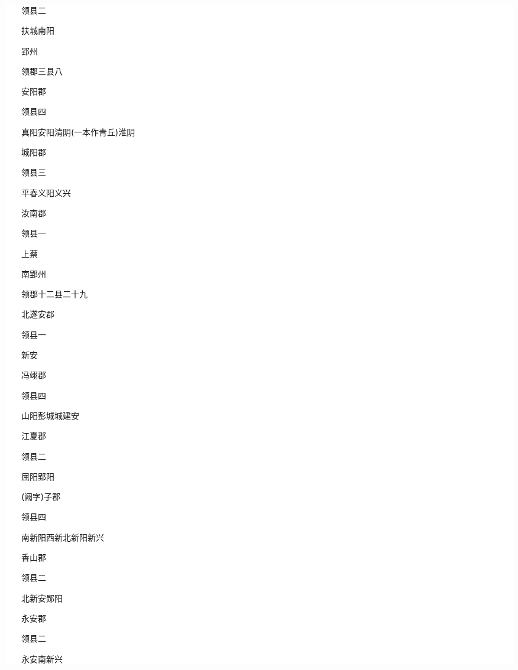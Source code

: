 　　领县二

　　扶城南阳

　　郢州

　　领郡三县八

　　安阳郡

　　领县四

　　真阳安阳清阴(一本作青丘)淮阴

　　城阳郡

　　领县三

　　平春义阳义兴

　　汝南郡

　　领县一

　　上蔡

　　南郢州

　　领郡十二县二十九

　　北遂安郡

　　领县一

　　新安

　　冯翊郡

　　领县四

　　山阳彭城城建安

　　江夏郡

　　领县二

　　屈阳郢阳

　　(阙字)子郡

　　领县四

　　南新阳西新北新阳新兴

　　香山郡

　　领县二

　　北新安郧阳

　　永安郡

　　领县二

　　永安南新兴
